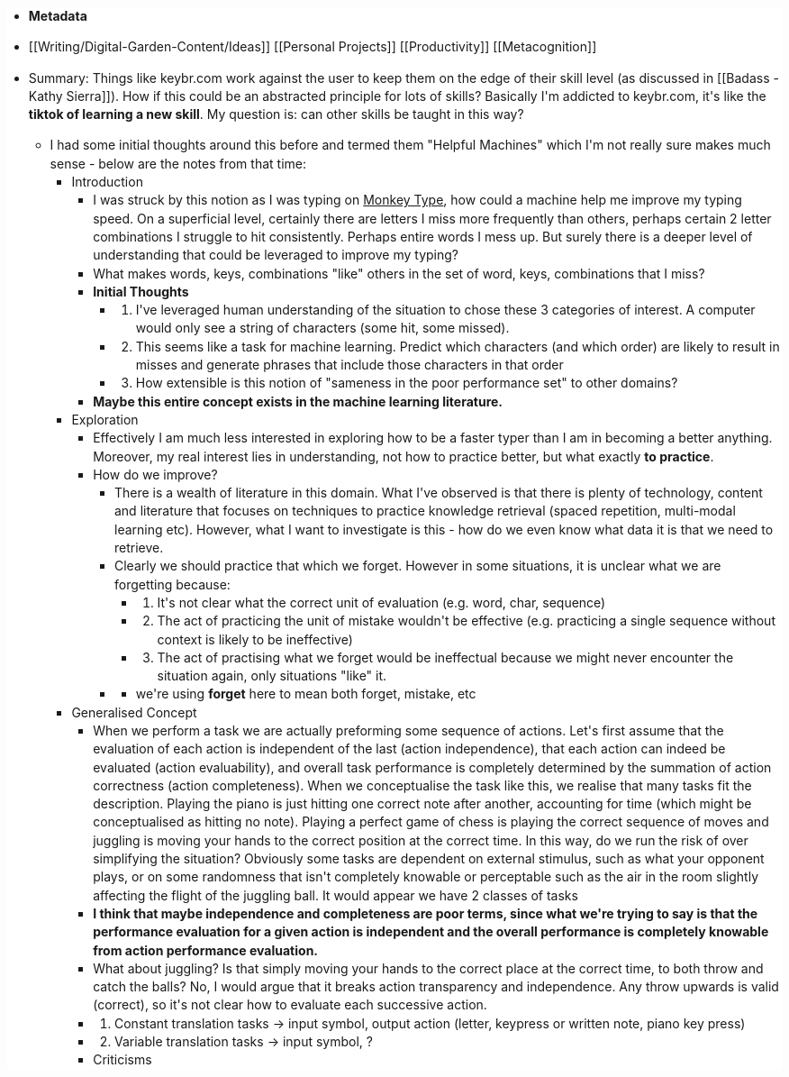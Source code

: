 - **Metadata** 
- [[Writing/Digital-Garden-Content/Ideas]] [[Personal Projects]] [[Productivity]] [[Metacognition]]
- Summary: Things like keybr.com work against the user to keep them on the edge of their skill level (as discussed in [[Badass - Kathy Sierra]]). How if this could be an abstracted principle for lots of skills? Basically I'm addicted to keybr.com, it's like the **tiktok of learning a new skill**. My question is: can other skills be taught in this way? 


    - I had some initial thoughts around this before and termed them "Helpful Machines" which I'm not really sure makes much sense - below are the notes from that time:
        - Introduction
            - I was struck by this notion as I was typing on [Monkey Type](monkeytype.com), how could a machine help me improve my typing speed. On a superficial level, certainly there are letters I miss more frequently than others, perhaps certain 2 letter combinations I struggle to hit consistently. Perhaps entire words I mess up. But surely there is a deeper level of understanding that could be leveraged to improve my typing?
            - What makes words, keys, combinations "like" others in the set of word, keys, combinations that I miss?
            - **Initial Thoughts**
                - 1. I've leveraged human understanding of the situation to chose these 3 categories of interest. A computer would only see a string of characters (some hit, some missed).
                - 2. This seems like a task for machine learning. Predict which characters (and which order) are likely to result in misses and generate phrases that include those characters in that order
                - 3. How extensible is this notion of "sameness in the poor performance set" to other domains?
            - __Maybe this entire concept exists in the machine learning literature.__
        - Exploration
            - Effectively I am much less interested in exploring how to be a faster typer than I am in becoming a better anything. Moreover, my real interest lies in understanding, not how to practice better, but what exactly **to practice**.
            - How do we improve?
                - There is a wealth of literature in this domain. What I've observed is that there is plenty of technology, content and literature that focuses on techniques to practice knowledge retrieval (spaced repetition, multi-modal learning etc). However, what I want to investigate is this - how do we even know what data it is that we need to retrieve.
                - Clearly we should practice that which we forget. However in some situations, it is unclear what we are forgetting because:
                    - 1. It's not clear what the correct unit of evaluation (e.g. word, char, sequence)
                    - 2. The act of practicing the unit of mistake wouldn't be effective (e.g. practicing a single sequence without context is likely to be ineffective)
                    - 3. The act of practising what we forget would be ineffectual because we might never encounter the situation again, only situations "like" it.
                - * we're using __forget__ here to mean both forget, mistake, etc
        - Generalised Concept
            - When we perform a task we are actually preforming some sequence of actions. Let's first assume that the evaluation of each action is independent of the last (action independence), that each action can indeed be evaluated (action evaluability), and overall task performance is completely determined by the summation of action correctness (action completeness). When we conceptualise the task like this, we realise that many tasks fit the description. Playing the piano is just hitting one correct note after another, accounting for time (which might be conceptualised as hitting no note). Playing a perfect game of chess is playing the correct sequence of moves and juggling is moving your hands to the correct position at the correct time. In this way, do we run the risk of over simplifying the situation? Obviously some tasks are dependent on external stimulus, such as what your opponent plays, or on some randomness that isn't completely knowable or perceptable such as the air in the room slightly affecting the flight of the juggling ball. It would appear we have 2 classes of tasks
            - __I think that maybe independence and completeness are poor terms, since what we're trying to say is that the performance evaluation for a given action is independent and the overall performance is completely knowable from action performance evaluation.__
            - What about juggling? Is that simply moving your hands to the correct place at the correct time, to both throw and catch the balls? No, I would argue that it breaks action transparency and independence. Any throw upwards is valid (correct), so it's not clear how to evaluate each successive action.
            - 1. Constant translation tasks -> input symbol, output action (letter, keypress or written note, piano key press)
            - 2. Variable translation tasks -> input symbol, ?
            - Criticisms